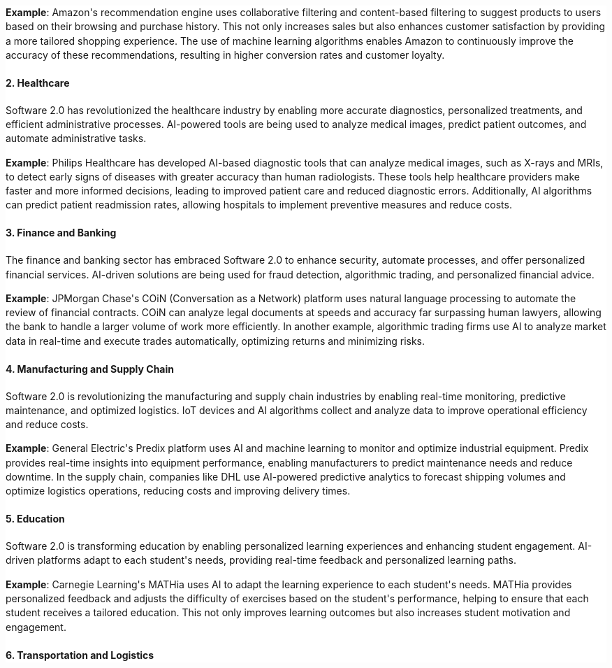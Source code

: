 **Example**: Amazon's recommendation engine uses collaborative filtering and content-based filtering to suggest products to users based on their browsing and purchase history. This not only increases sales but also enhances customer satisfaction by providing a more tailored shopping experience. The use of machine learning algorithms enables Amazon to continuously improve the accuracy of these recommendations, resulting in higher conversion rates and customer loyalty.

#### 2. Healthcare

Software 2.0 has revolutionized the healthcare industry by enabling more accurate diagnostics, personalized treatments, and efficient administrative processes. AI-powered tools are being used to analyze medical images, predict patient outcomes, and automate administrative tasks.

**Example**: Philips Healthcare has developed AI-based diagnostic tools that can analyze medical images, such as X-rays and MRIs, to detect early signs of diseases with greater accuracy than human radiologists. These tools help healthcare providers make faster and more informed decisions, leading to improved patient care and reduced diagnostic errors. Additionally, AI algorithms can predict patient readmission rates, allowing hospitals to implement preventive measures and reduce costs.

#### 3. Finance and Banking

The finance and banking sector has embraced Software 2.0 to enhance security, automate processes, and offer personalized financial services. AI-driven solutions are being used for fraud detection, algorithmic trading, and personalized financial advice.

**Example**: JPMorgan Chase's COiN (Conversation as a Network) platform uses natural language processing to automate the review of financial contracts. COiN can analyze legal documents at speeds and accuracy far surpassing human lawyers, allowing the bank to handle a larger volume of work more efficiently. In another example, algorithmic trading firms use AI to analyze market data in real-time and execute trades automatically, optimizing returns and minimizing risks.

#### 4. Manufacturing and Supply Chain

Software 2.0 is revolutionizing the manufacturing and supply chain industries by enabling real-time monitoring, predictive maintenance, and optimized logistics. IoT devices and AI algorithms collect and analyze data to improve operational efficiency and reduce costs.

**Example**: General Electric's Predix platform uses AI and machine learning to monitor and optimize industrial equipment. Predix provides real-time insights into equipment performance, enabling manufacturers to predict maintenance needs and reduce downtime. In the supply chain, companies like DHL use AI-powered predictive analytics to forecast shipping volumes and optimize logistics operations, reducing costs and improving delivery times.

#### 5. Education

Software 2.0 is transforming education by enabling personalized learning experiences and enhancing student engagement. AI-driven platforms adapt to each student's needs, providing real-time feedback and personalized learning paths.

**Example**: Carnegie Learning's MATHia uses AI to adapt the learning experience to each student's needs. MATHia provides personalized feedback and adjusts the difficulty of exercises based on the student's performance, helping to ensure that each student receives a tailored education. This not only improves learning outcomes but also increases student motivation and engagement.

#### 6. Transportation and Logistics
